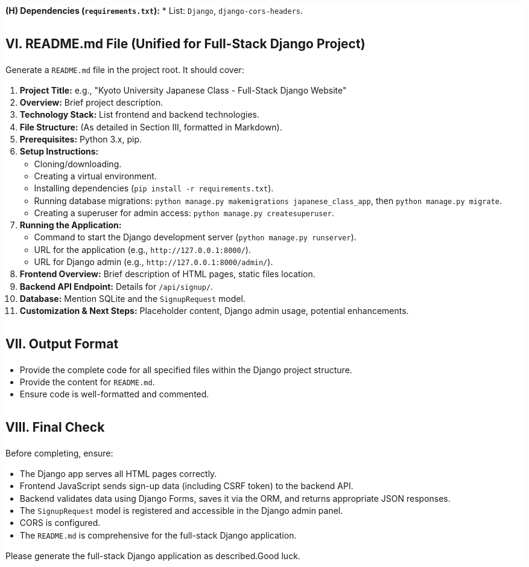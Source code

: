 **(H) Dependencies (`requirements.txt`):**
    * List: `Django`, `django-cors-headers`.

## **VI. README.md File (Unified for Full-Stack Django Project)**

Generate a `README.md` file in the project root. It should cover:
1.  **Project Title:** e.g., "Kyoto University Japanese Class - Full-Stack Django Website"
2.  **Overview:** Brief project description.
3.  **Technology Stack:** List frontend and backend technologies.
4.  **File Structure:** (As detailed in Section III, formatted in Markdown).
5.  **Prerequisites:** Python 3.x, pip.
6.  **Setup Instructions:**
    * Cloning/downloading.
    * Creating a virtual environment.
    * Installing dependencies (`pip install -r requirements.txt`).
    * Running database migrations: `python manage.py makemigrations japanese_class_app`, then `python manage.py migrate`.
    * Creating a superuser for admin access: `python manage.py createsuperuser`.
7.  **Running the Application:**
    * Command to start the Django development server (`python manage.py runserver`).
    * URL for the application (e.g., `http://127.0.0.1:8000/`).
    * URL for Django admin (e.g., `http://127.0.0.1:8000/admin/`).
8.  **Frontend Overview:** Brief description of HTML pages, static files location.
9.  **Backend API Endpoint:** Details for `/api/signup/`.
10. **Database:** Mention SQLite and the `SignupRequest` model.
11. **Customization & Next Steps:** Placeholder content, Django admin usage, potential enhancements.

## **VII. Output Format**

* Provide the complete code for all specified files within the Django project structure.
* Provide the content for `README.md`.
* Ensure code is well-formatted and commented.

## **VIII. Final Check**

Before completing, ensure:
* The Django app serves all HTML pages correctly.
* Frontend JavaScript sends sign-up data (including CSRF token) to the backend API.
* Backend validates data using Django Forms, saves it via the ORM, and returns appropriate JSON responses.
* The `SignupRequest` model is registered and accessible in the Django admin panel.
* CORS is configured.
* The `README.md` is comprehensive for the full-stack Django application.

Please generate the full-stack Django application as described.Good luck.